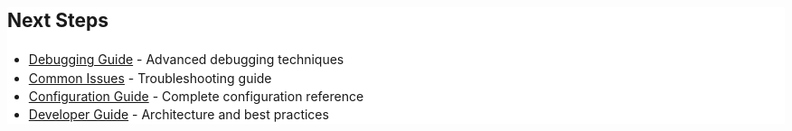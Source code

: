 
## Next Steps

- [Debugging Guide](./Debugging.md) - Advanced debugging techniques
- [Common Issues](./CommonIssues.md) - Troubleshooting guide
- [Configuration Guide](../guides/ConfigurationGuide.md) - Complete configuration reference
- [Developer Guide](../guides/DeveloperGuide.md) - Architecture and best practices
